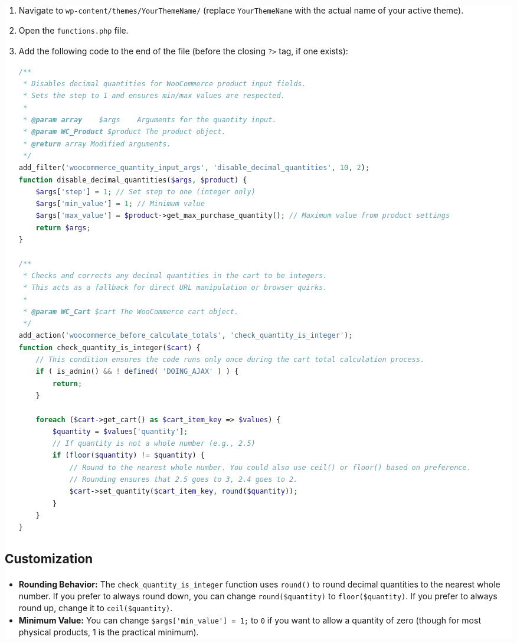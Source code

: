 1.  Navigate to `wp-content/themes/YourThemeName/` (replace `YourThemeName` with the actual name of your active theme).
2.  Open the `functions.php` file.
3.  Add the following code to the end of the file (before the closing `?>` tag, if one exists):

    ```php
    /**
     * Disables decimal quantities for WooCommerce product input fields.
     * Sets the step to 1 and ensures min/max values are respected.
     *
     * @param array    $args    Arguments for the quantity input.
     * @param WC_Product $product The product object.
     * @return array Modified arguments.
     */
    add_filter('woocommerce_quantity_input_args', 'disable_decimal_quantities', 10, 2);
    function disable_decimal_quantities($args, $product) {
        $args['step'] = 1; // Set step to one (integer only)
        $args['min_value'] = 1; // Minimum value
        $args['max_value'] = $product->get_max_purchase_quantity(); // Maximum value from product settings
        return $args;
    }

    /**
     * Checks and corrects any decimal quantities in the cart to be integers.
     * This acts as a fallback for direct URL manipulation or browser quirks.
     *
     * @param WC_Cart $cart The WooCommerce cart object.
     */
    add_action('woocommerce_before_calculate_totals', 'check_quantity_is_integer');
    function check_quantity_is_integer($cart) {
        // This condition ensures the code runs only once during the cart total calculation process.
        if ( is_admin() && ! defined( 'DOING_AJAX' ) ) {
            return;
        }
        
        foreach ($cart->get_cart() as $cart_item_key => $values) {
            $quantity = $values['quantity'];
            // If quantity is not a whole number (e.g., 2.5)
            if (floor($quantity) != $quantity) {
                // Round to the nearest whole number. You could also use ceil() or floor() based on preference.
                // Rounding ensures that 2.5 goes to 3, 2.4 goes to 2.
                $cart->set_quantity($cart_item_key, round($quantity));
            }
        }
    }
    ```

## Customization

* **Rounding Behavior:** The `check_quantity_is_integer` function uses `round()` to round decimal quantities to the nearest whole number. If you prefer to always round down, you can change `round($quantity)` to `floor($quantity)`. If you prefer to always round up, change it to `ceil($quantity)`.
* **Minimum Value:** You can change `$args['min_value'] = 1;` to `0` if you want to allow a quantity of zero (though for most physical products, 1 is the practical minimum).

